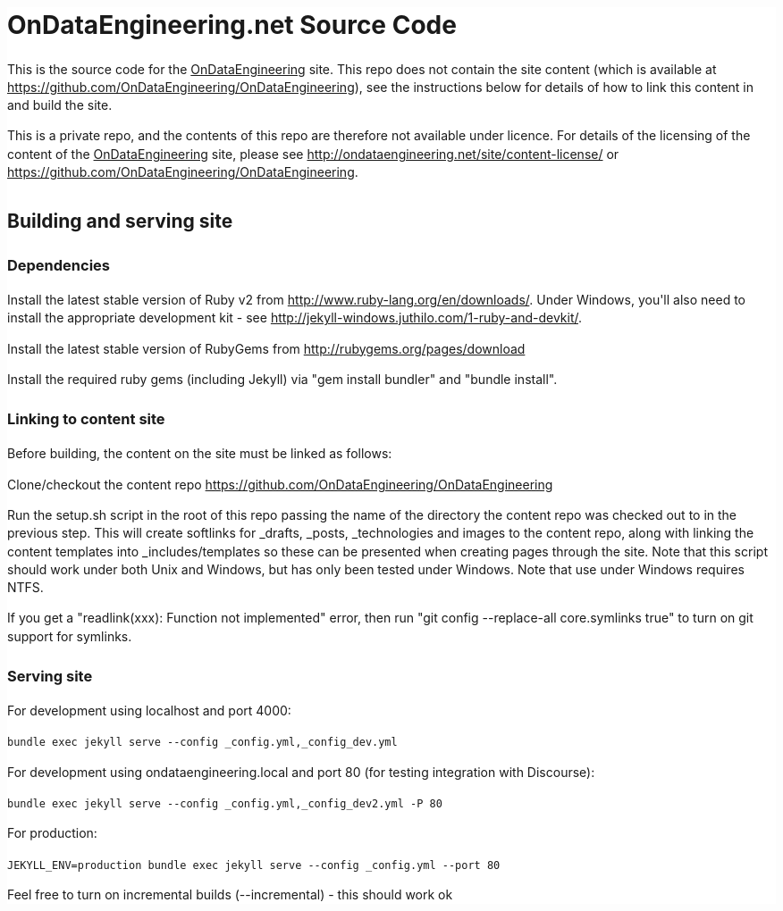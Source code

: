 # OnDataEngineering.net Source Code

This is the source code for the [OnDataEngineering](http://OnDataEngineering.net) site.  This repo does not contain the site content (which is available at <https://github.com/OnDataEngineering/OnDataEngineering>), see the instructions below for details of how to link this content in and build the site.

This is a private repo, and the contents of this repo are therefore not available under licence.  For details of the licensing of the content of the [OnDataEngineering](http://ondataengineering.net) site, please see <http://ondataengineering.net/site/content-license/> or <https://github.com/OnDataEngineering/OnDataEngineering>. 

## Building and serving site

### Dependencies

Install the latest stable version of Ruby v2 from <http://www.ruby-lang.org/en/downloads/>.  Under Windows, you'll also need to install the appropriate development kit - see <http://jekyll-windows.juthilo.com/1-ruby-and-devkit/>.

Install the latest stable version of RubyGems from <http://rubygems.org/pages/download>

Install the required ruby gems (including Jekyll) via "gem install bundler" and "bundle install".

### Linking to content site

Before building, the content on the site must be linked as follows:

Clone/checkout the content repo <https://github.com/OnDataEngineering/OnDataEngineering>

Run the setup.sh script in the root of this repo passing the name of the directory the content repo was checked out to in the previous step.  This will create softlinks for _drafts, _posts, _technologies and images to the content repo, along with linking the content templates into _includes/templates so these can be presented when creating pages through the site.  Note that this script should work under both Unix and Windows, but has only been tested under Windows.  Note that use under Windows requires NTFS.

If you get a "readlink(xxx): Function not implemented" error, then run "git config --replace-all core.symlinks true" to turn on git support for symlinks.

### Serving site

For development using localhost and port 4000:

    bundle exec jekyll serve --config _config.yml,_config_dev.yml

For development using ondataengineering.local and port 80 (for testing integration with Discourse):

    bundle exec jekyll serve --config _config.yml,_config_dev2.yml -P 80

For production:

    JEKYLL_ENV=production bundle exec jekyll serve --config _config.yml --port 80

Feel free to turn on incremental builds (--incremental) - this should work ok

